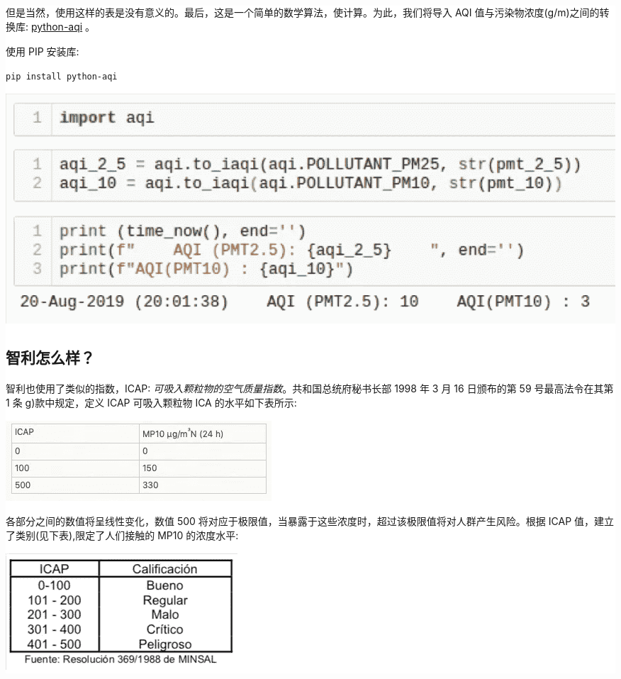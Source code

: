 但是当然，使用这样的表是没有意义的。最后，这是一个简单的数学算法，使计算。为此，我们将导入 AQI 值与污染物浓度(g/m)之间的转换库:
[python-aqi](https://pypi.org/project/python-aqi/) 。

使用 PIP 安装库:

```
pip install python-aqi
```

![](img/ae6de435bbf78268be07b28db15a9ee2.png)

## 智利怎么样？

智利也使用了类似的指数，ICAP: *可吸入颗粒物的空气质量指数*。共和国总统府秘书长部 1998 年 3 月 16 日颁布的第 59 号最高法令在其第 1 条 g)款中规定，定义 ICAP 可吸入颗粒物 ICA 的水平如下表所示:

![](img/37e51f8cd4c9a22bbfa9f105cf7b6457.png)

各部分之间的数值将呈线性变化，数值 500 将对应于极限值，当暴露于这些浓度时，超过该极限值将对人群产生风险。根据 ICAP 值，建立了类别(见下表),限定了人们接触的 MP10 的浓度水平:

![](img/79eaa531ad64a8178eb032d0375b197e.png)
